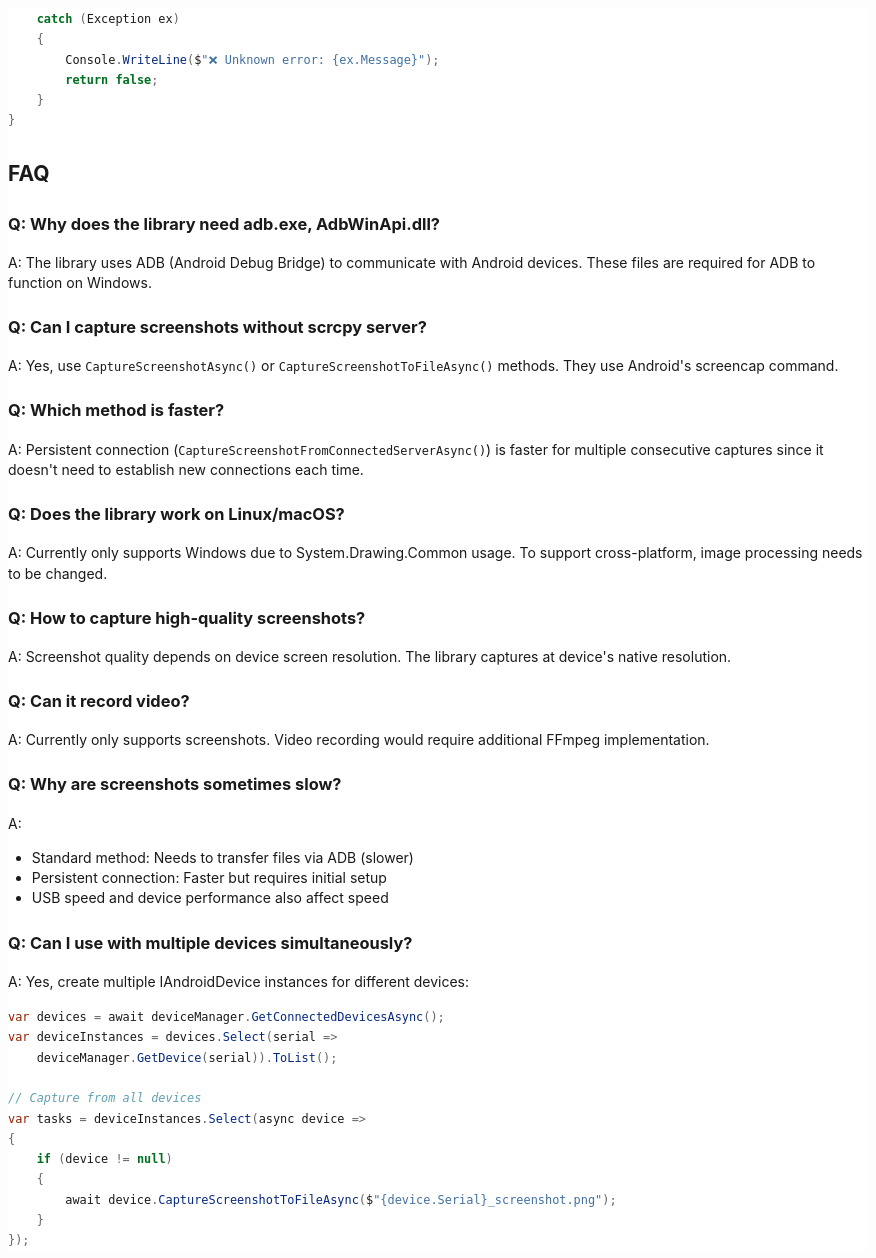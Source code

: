 ```csharp
    catch (Exception ex)
    {
        Console.WriteLine($"❌ Unknown error: {ex.Message}");
        return false;
    }
}
```

## FAQ

### Q: Why does the library need adb.exe, AdbWinApi.dll?

A: The library uses ADB (Android Debug Bridge) to communicate with Android devices. These files are required for ADB to function on Windows.

### Q: Can I capture screenshots without scrcpy server?

A: Yes, use `CaptureScreenshotAsync()` or `CaptureScreenshotToFileAsync()` methods. They use Android's screencap command.

### Q: Which method is faster?

A: Persistent connection (`CaptureScreenshotFromConnectedServerAsync()`) is faster for multiple consecutive captures since it doesn't need to establish new connections each time.

### Q: Does the library work on Linux/macOS?

A: Currently only supports Windows due to System.Drawing.Common usage. To support cross-platform, image processing needs to be changed.

### Q: How to capture high-quality screenshots?

A: Screenshot quality depends on device screen resolution. The library captures at device's native resolution.

### Q: Can it record video?

A: Currently only supports screenshots. Video recording would require additional FFmpeg implementation.

### Q: Why are screenshots sometimes slow?

A:
- Standard method: Needs to transfer files via ADB (slower)
- Persistent connection: Faster but requires initial setup
- USB speed and device performance also affect speed

### Q: Can I use with multiple devices simultaneously?

A: Yes, create multiple IAndroidDevice instances for different devices:

```csharp
var devices = await deviceManager.GetConnectedDevicesAsync();
var deviceInstances = devices.Select(serial => 
    deviceManager.GetDevice(serial)).ToList();

// Capture from all devices
var tasks = deviceInstances.Select(async device => 
{
    if (device != null)
    {
        await device.CaptureScreenshotToFileAsync($"{device.Serial}_screenshot.png");
    }
});

```